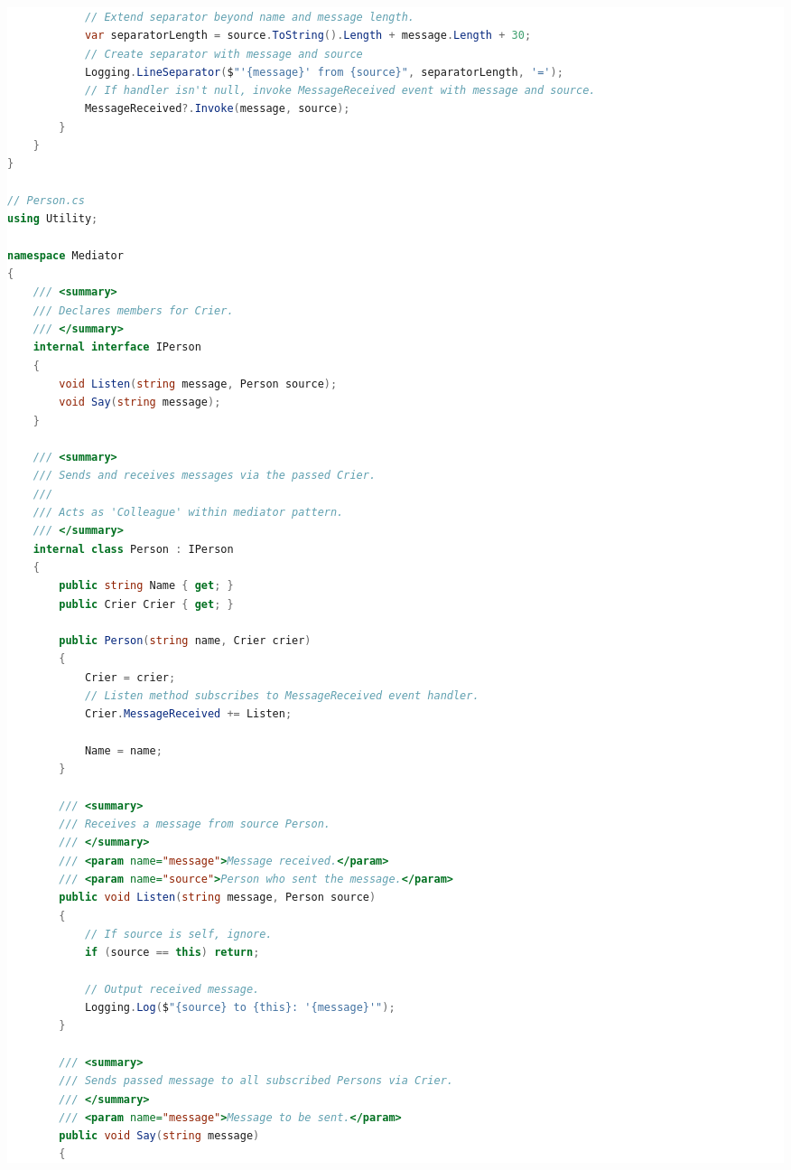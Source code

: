 ```cs
            // Extend separator beyond name and message length.
            var separatorLength = source.ToString().Length + message.Length + 30;
            // Create separator with message and source
            Logging.LineSeparator($"'{message}' from {source}", separatorLength, '=');
            // If handler isn't null, invoke MessageReceived event with message and source.
            MessageReceived?.Invoke(message, source);
        }
    }
}

// Person.cs
using Utility;

namespace Mediator
{
    /// <summary>
    /// Declares members for Crier.
    /// </summary>
    internal interface IPerson
    {
        void Listen(string message, Person source);
        void Say(string message);
    }

    /// <summary>
    /// Sends and receives messages via the passed Crier.
    /// 
    /// Acts as 'Colleague' within mediator pattern.
    /// </summary>
    internal class Person : IPerson
    {
        public string Name { get; }
        public Crier Crier { get; }

        public Person(string name, Crier crier)
        {
            Crier = crier;
            // Listen method subscribes to MessageReceived event handler.
            Crier.MessageReceived += Listen;

            Name = name;
        }

        /// <summary>
        /// Receives a message from source Person.
        /// </summary>
        /// <param name="message">Message received.</param>
        /// <param name="source">Person who sent the message.</param>
        public void Listen(string message, Person source)
        {
            // If source is self, ignore.
            if (source == this) return;

            // Output received message.
            Logging.Log($"{source} to {this}: '{message}'");
        }

        /// <summary>
        /// Sends passed message to all subscribed Persons via Crier.
        /// </summary>
        /// <param name="message">Message to be sent.</param>
        public void Say(string message)
        {
```